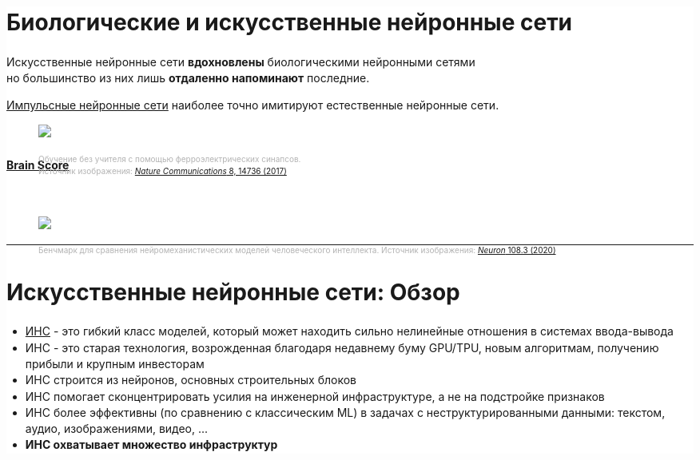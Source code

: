 # Биологические и искусственные нейронные сети
<div>
</div>

Искусственные нейронные сети **вдохновлены** биологическими нейронными сетями<br> но большинство из них лишь **отдаленно напоминают** последние.<br>

<a href="https://ru.wikipedia.org/wiki/%D0%98%D0%BC%D0%BF%D1%83%D0%BB%D1%8C%D1%81%D0%BD%D0%B0%D1%8F_%D0%BD%D0%B5%D0%B9%D1%80%D0%BE%D0%BD%D0%BD%D0%B0%D1%8F_%D1%81%D0%B5%D1%82%D1%8C">Импульсные нейронные сети</a> наиболее точно имитируют естественные нейронные сети.

<div class="grid grid-cols-[5fr_3fr]">
<div>
  <figure>
    <img src="/Unsupervised_learning_with_ferroelectric_synapses.png" style="width: 490px !important;">
    <figcaption style="color:#b3b3b3ff; font-size: 10px; position: absolute;"><br>Обучение без учителя с помощью ферроэлектрических синапсов.<br> Источник изображения:
      <a href="https://www.nature.com/articles/ncomms14736"><em>Nature Communications</em> 8, 14736 (2017)</a>
    </figcaption>
  </figure>
</div>
<div>

#### [Brain Score](http://www.brain-score.org)
<br>
  <figure>
    <img src="/gr3_lrg.jpg" style="width: 400px !important;">
    <figcaption style="color:#b3b3b3ff; font-size: 10px; position: absolute;"><br>Бенчмарк для сравнения нейромеханистических моделей человеческого интеллекта. Источник изображения:
      <a href="https://doi.org/10.1016/j.neuron.2020.07.040"><em>Neuron</em> 108.3 (2020)</a>
    </figcaption>
  </figure>
</div>
</div>

---

# Искусственные нейронные сети: Обзор

<v-clicks>

* [ИНС](https://ru.wikipedia.org/wiki/%D0%9D%D0%B5%D0%B9%D1%80%D0%BE%D0%BD%D0%BD%D0%B0%D1%8F_%D1%81%D0%B5%D1%82%D1%8C) - это гибкий класс моделей, который может находить сильно нелинейные отношения в системах ввода-вывода
* ИНС - это старая технология, возрожденная благодаря недавнему буму GPU/TPU, новым алгоритмам, получению прибыли и крупным инвесторам
* ИНС строится из нейронов, основных строительных блоков
* ИНС помогает сконцентрировать усилия на инженерной инфраструктуре, а не на подстройке признаков
* ИНС более эффективны (по сравнению с классическим ML) в задачах с неструктурированными данными: текстом, аудио, изображениями, видео, ...
* **ИНС охватывает множество инфраструктур**
